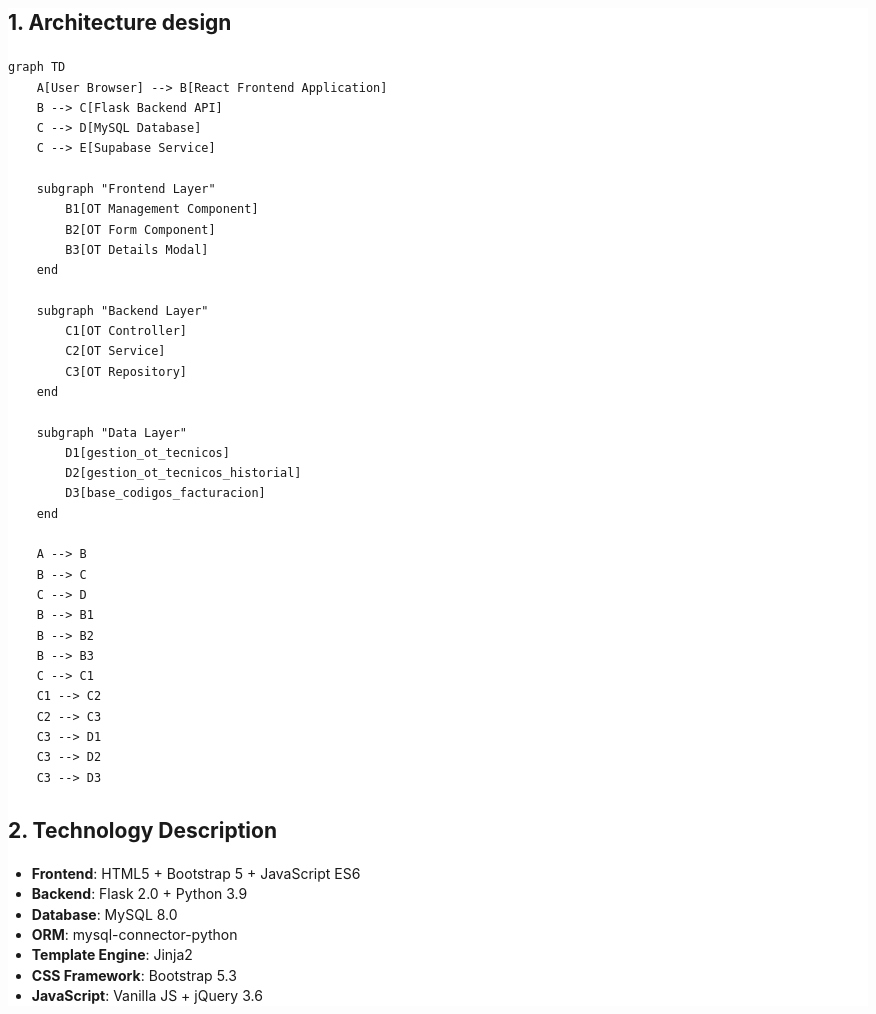 ## 1. Architecture design

```mermaid
graph TD
    A[User Browser] --> B[React Frontend Application]
    B --> C[Flask Backend API]
    C --> D[MySQL Database]
    C --> E[Supabase Service]

    subgraph "Frontend Layer"
        B1[OT Management Component]
        B2[OT Form Component]
        B3[OT Details Modal]
    end

    subgraph "Backend Layer"
        C1[OT Controller]
        C2[OT Service]
        C3[OT Repository]
    end

    subgraph "Data Layer"
        D1[gestion_ot_tecnicos]
        D2[gestion_ot_tecnicos_historial]
        D3[base_codigos_facturacion]
    end

    A --> B
    B --> C
    C --> D
    B --> B1
    B --> B2
    B --> B3
    C --> C1
    C1 --> C2
    C2 --> C3
    C3 --> D1
    C3 --> D2
    C3 --> D3
```

## 2. Technology Description

- **Frontend**: HTML5 + Bootstrap 5 + JavaScript ES6
- **Backend**: Flask 2.0 + Python 3.9
- **Database**: MySQL 8.0
- **ORM**: mysql-connector-python
- **Template Engine**: Jinja2
- **CSS Framework**: Bootstrap 5.3
- **JavaScript**: Vanilla JS + jQuery 3.6
